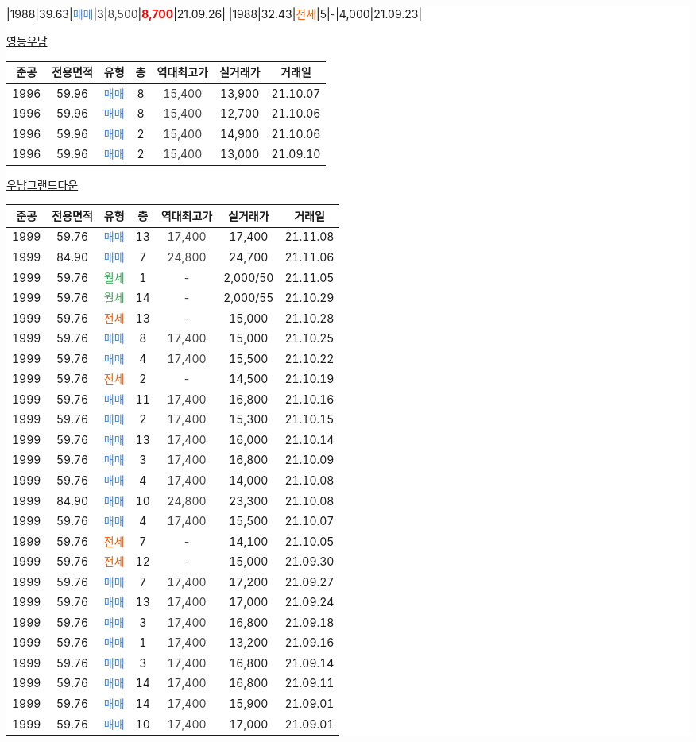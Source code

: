 |1988|39.63|<span style="color:#4285F3">매매</span>|3|<span style="color:#444444">8,500</span>|<b><span style="color:#FF0000">8,700</span></b>|21.09.26|
|1988|32.43|<span style="color:#FF5A00">전세</span>|5|<span style="color:#444444">-</span>|4,000|21.09.23|

[영등우남](https://search.naver.com/search.naver?query=%EC%98%81%EB%93%B1%EC%9A%B0%EB%82%A8)

|준공|전용면적|유형|층|역대최고가|실거래가|거래일|
|:---:|:---:|:---:|:---:|:---:|:---:|:---:|
|1996|59.96|<span style="color:#4285F3">매매</span>|8|<span style="color:#444444">15,400</span>|13,900|21.10.07|
|1996|59.96|<span style="color:#4285F3">매매</span>|8|<span style="color:#444444">15,400</span>|12,700|21.10.06|
|1996|59.96|<span style="color:#4285F3">매매</span>|2|<span style="color:#444444">15,400</span>|14,900|21.10.06|
|1996|59.96|<span style="color:#4285F3">매매</span>|2|<span style="color:#444444">15,400</span>|13,000|21.09.10|

[우남그랜드타운](https://search.naver.com/search.naver?query=%EC%9A%B0%EB%82%A8%EA%B7%B8%EB%9E%9C%EB%93%9C%ED%83%80%EC%9A%B4)

|준공|전용면적|유형|층|역대최고가|실거래가|거래일|
|:---:|:---:|:---:|:---:|:---:|:---:|:---:|
|1999|59.76|<span style="color:#4285F3">매매</span>|13|<span style="color:#444444">17,400</span>|17,400|21.11.08|
|1999|84.90|<span style="color:#4285F3">매매</span>|7|<span style="color:#444444">24,800</span>|24,700|21.11.06|
|1999|59.76|<span style="color:#34A853">월세</span>|1|<span style="color:#444444">-</span>|2,000/50|21.11.05|
|1999|59.76|<span style="color:#34A853">월세</span>|14|<span style="color:#444444">-</span>|2,000/55|21.10.29|
|1999|59.76|<span style="color:#FF5A00">전세</span>|13|<span style="color:#444444">-</span>|15,000|21.10.28|
|1999|59.76|<span style="color:#4285F3">매매</span>|8|<span style="color:#444444">17,400</span>|15,000|21.10.25|
|1999|59.76|<span style="color:#4285F3">매매</span>|4|<span style="color:#444444">17,400</span>|15,500|21.10.22|
|1999|59.76|<span style="color:#FF5A00">전세</span>|2|<span style="color:#444444">-</span>|14,500|21.10.19|
|1999|59.76|<span style="color:#4285F3">매매</span>|11|<span style="color:#444444">17,400</span>|16,800|21.10.16|
|1999|59.76|<span style="color:#4285F3">매매</span>|2|<span style="color:#444444">17,400</span>|15,300|21.10.15|
|1999|59.76|<span style="color:#4285F3">매매</span>|13|<span style="color:#444444">17,400</span>|16,000|21.10.14|
|1999|59.76|<span style="color:#4285F3">매매</span>|3|<span style="color:#444444">17,400</span>|16,800|21.10.09|
|1999|59.76|<span style="color:#4285F3">매매</span>|4|<span style="color:#444444">17,400</span>|14,000|21.10.08|
|1999|84.90|<span style="color:#4285F3">매매</span>|10|<span style="color:#444444">24,800</span>|23,300|21.10.08|
|1999|59.76|<span style="color:#4285F3">매매</span>|4|<span style="color:#444444">17,400</span>|15,500|21.10.07|
|1999|59.76|<span style="color:#FF5A00">전세</span>|7|<span style="color:#444444">-</span>|14,100|21.10.05|
|1999|59.76|<span style="color:#FF5A00">전세</span>|12|<span style="color:#444444">-</span>|15,000|21.09.30|
|1999|59.76|<span style="color:#4285F3">매매</span>|7|<span style="color:#444444">17,400</span>|17,200|21.09.27|
|1999|59.76|<span style="color:#4285F3">매매</span>|13|<span style="color:#444444">17,400</span>|17,000|21.09.24|
|1999|59.76|<span style="color:#4285F3">매매</span>|3|<span style="color:#444444">17,400</span>|16,800|21.09.18|
|1999|59.76|<span style="color:#4285F3">매매</span>|1|<span style="color:#444444">17,400</span>|13,200|21.09.16|
|1999|59.76|<span style="color:#4285F3">매매</span>|3|<span style="color:#444444">17,400</span>|16,800|21.09.14|
|1999|59.76|<span style="color:#4285F3">매매</span>|14|<span style="color:#444444">17,400</span>|16,800|21.09.11|
|1999|59.76|<span style="color:#4285F3">매매</span>|14|<span style="color:#444444">17,400</span>|15,900|21.09.01|
|1999|59.76|<span style="color:#4285F3">매매</span>|10|<span style="color:#444444">17,400</span>|17,000|21.09.01|
